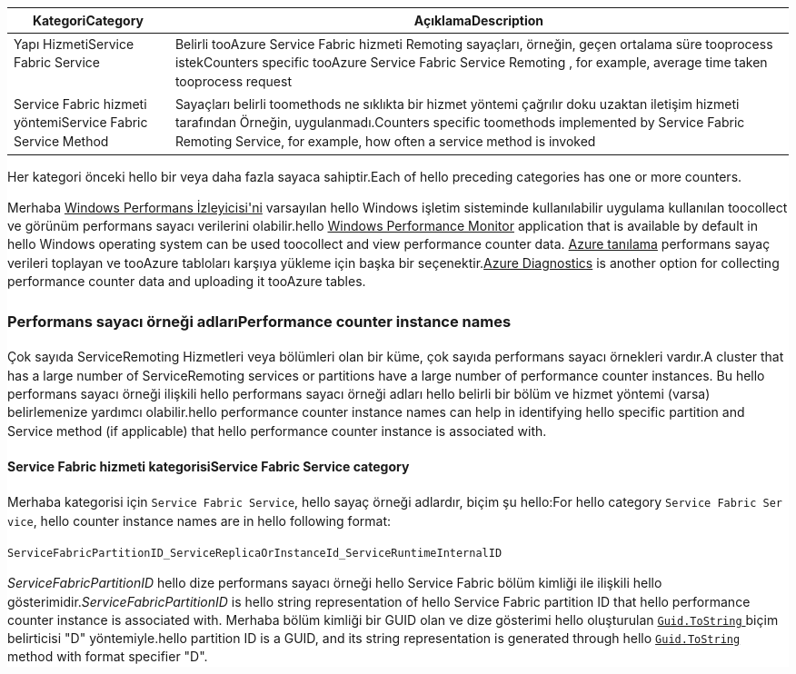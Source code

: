| <span data-ttu-id="59a1a-108">Kategori</span><span class="sxs-lookup"><span data-stu-id="59a1a-108">Category</span></span> | <span data-ttu-id="59a1a-109">Açıklama</span><span class="sxs-lookup"><span data-stu-id="59a1a-109">Description</span></span> |
| --- | --- |
| <span data-ttu-id="59a1a-110">Yapı Hizmeti</span><span class="sxs-lookup"><span data-stu-id="59a1a-110">Service Fabric Service</span></span> |<span data-ttu-id="59a1a-111">Belirli tooAzure Service Fabric hizmeti Remoting sayaçları, örneğin, geçen ortalama süre tooprocess istek</span><span class="sxs-lookup"><span data-stu-id="59a1a-111">Counters specific tooAzure Service Fabric Service Remoting , for example, average time taken tooprocess request</span></span> |
| <span data-ttu-id="59a1a-112">Service Fabric hizmeti yöntemi</span><span class="sxs-lookup"><span data-stu-id="59a1a-112">Service Fabric Service Method</span></span> |<span data-ttu-id="59a1a-113">Sayaçları belirli toomethods ne sıklıkta bir hizmet yöntemi çağrılır doku uzaktan iletişim hizmeti tarafından Örneğin, uygulanmadı.</span><span class="sxs-lookup"><span data-stu-id="59a1a-113">Counters specific toomethods implemented by Service Fabric Remoting Service, for example, how often a service method is invoked</span></span> |

<span data-ttu-id="59a1a-114">Her kategori önceki hello bir veya daha fazla sayaca sahiptir.</span><span class="sxs-lookup"><span data-stu-id="59a1a-114">Each of hello preceding categories has one or more counters.</span></span>

<span data-ttu-id="59a1a-115">Merhaba [Windows Performans İzleyicisi'ni](https://technet.microsoft.com/library/cc749249.aspx) varsayılan hello Windows işletim sisteminde kullanılabilir uygulama kullanılan toocollect ve görünüm performans sayacı verilerini olabilir.</span><span class="sxs-lookup"><span data-stu-id="59a1a-115">hello [Windows Performance Monitor](https://technet.microsoft.com/library/cc749249.aspx) application that is available by default in hello Windows operating system can be used toocollect and view performance counter data.</span></span> <span data-ttu-id="59a1a-116">[Azure tanılama](../cloud-services/cloud-services-dotnet-diagnostics.md) performans sayaç verileri toplayan ve tooAzure tabloları karşıya yükleme için başka bir seçenektir.</span><span class="sxs-lookup"><span data-stu-id="59a1a-116">[Azure Diagnostics](../cloud-services/cloud-services-dotnet-diagnostics.md) is another option for collecting performance counter data and uploading it tooAzure tables.</span></span>

### <a name="performance-counter-instance-names"></a><span data-ttu-id="59a1a-117">Performans sayacı örneği adları</span><span class="sxs-lookup"><span data-stu-id="59a1a-117">Performance counter instance names</span></span>
<span data-ttu-id="59a1a-118">Çok sayıda ServiceRemoting Hizmetleri veya bölümleri olan bir küme, çok sayıda performans sayacı örnekleri vardır.</span><span class="sxs-lookup"><span data-stu-id="59a1a-118">A cluster that has a large number of  ServiceRemoting services or partitions have a large number of  performance counter instances.</span></span> <span data-ttu-id="59a1a-119">Bu hello performans sayacı örneği ilişkili hello performans sayacı örneği adları hello belirli bir bölüm ve hizmet yöntemi (varsa) belirlemenize yardımcı olabilir.</span><span class="sxs-lookup"><span data-stu-id="59a1a-119">hello performance counter instance names can help in identifying hello specific partition and Service method (if applicable) that hello performance counter instance is associated with.</span></span>

#### <a name="service-fabric-service-category"></a><span data-ttu-id="59a1a-120">Service Fabric hizmeti kategorisi</span><span class="sxs-lookup"><span data-stu-id="59a1a-120">Service Fabric Service category</span></span>
<span data-ttu-id="59a1a-121">Merhaba kategorisi için `Service Fabric Service`, hello sayaç örneği adlardır, biçim şu hello:</span><span class="sxs-lookup"><span data-stu-id="59a1a-121">For hello category `Service Fabric Service`, hello counter instance names are in hello following format:</span></span>

`ServiceFabricPartitionID_ServiceReplicaOrInstanceId_ServiceRuntimeInternalID`

<span data-ttu-id="59a1a-122">*ServiceFabricPartitionID* hello dize performans sayacı örneği hello Service Fabric bölüm kimliği ile ilişkili hello gösterimidir.</span><span class="sxs-lookup"><span data-stu-id="59a1a-122">*ServiceFabricPartitionID* is hello string representation of hello Service Fabric partition ID that hello performance counter instance is associated with.</span></span> <span data-ttu-id="59a1a-123">Merhaba bölüm kimliği bir GUID olan ve dize gösterimi hello oluşturulan [ `Guid.ToString` ](https://msdn.microsoft.com/library/97af8hh4.aspx) biçim belirticisi "D" yöntemiyle.</span><span class="sxs-lookup"><span data-stu-id="59a1a-123">hello partition ID is a GUID, and its string representation is generated through hello [`Guid.ToString`](https://msdn.microsoft.com/library/97af8hh4.aspx) method with format specifier "D".</span></span>
